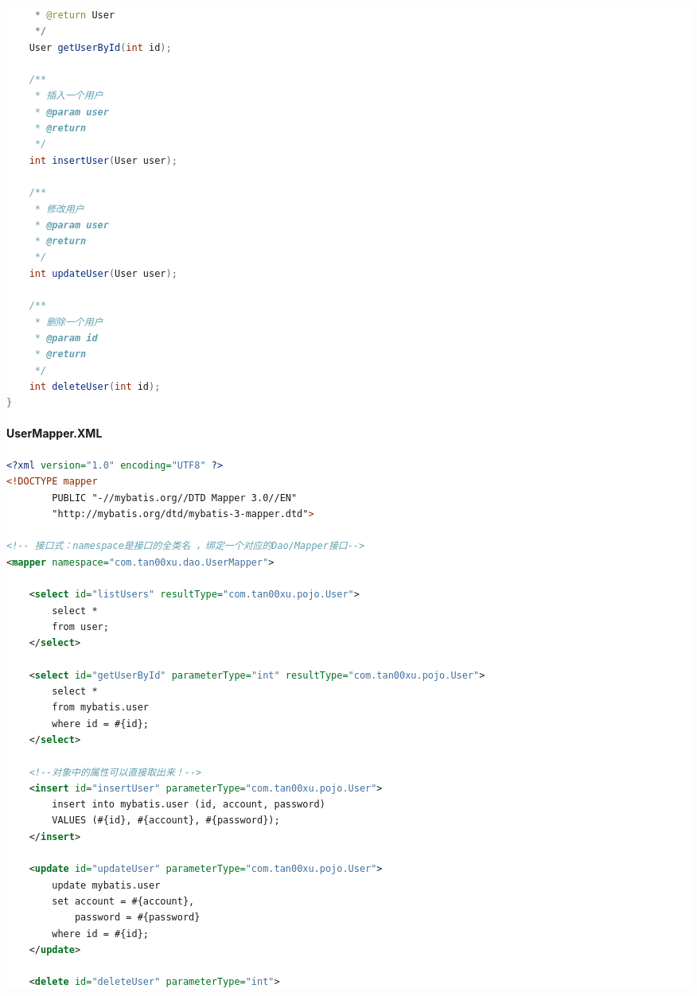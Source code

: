 ```java 
     * @return User
     */
    User getUserById(int id);

    /**
     * 插入一个用户
     * @param user
     * @return
     */
    int insertUser(User user);

    /**
     * 修改用户
     * @param user
     * @return
     */
    int updateUser(User user);

    /**
     * 删除一个用户
     * @param id
     * @return
     */
    int deleteUser(int id);
}

```

#### UserMapper.XML 

```xml
<?xml version="1.0" encoding="UTF8" ?>
<!DOCTYPE mapper
        PUBLIC "-//mybatis.org//DTD Mapper 3.0//EN"
        "http://mybatis.org/dtd/mybatis-3-mapper.dtd">

<!-- 接口式：namespace是接口的全类名 ，绑定一个对应的Dao/Mapper接口-->
<mapper namespace="com.tan00xu.dao.UserMapper">

    <select id="listUsers" resultType="com.tan00xu.pojo.User">
        select *
        from user;
    </select>

    <select id="getUserById" parameterType="int" resultType="com.tan00xu.pojo.User">
        select *
        from mybatis.user
        where id = #{id};
    </select>

    <!--对象中的属性可以直接取出来！-->
    <insert id="insertUser" parameterType="com.tan00xu.pojo.User">
        insert into mybatis.user (id, account, password)
        VALUES (#{id}, #{account}, #{password});
    </insert>

    <update id="updateUser" parameterType="com.tan00xu.pojo.User">
        update mybatis.user
        set account = #{account},
            password = #{password}
        where id = #{id};
    </update>

    <delete id="deleteUser" parameterType="int">
```